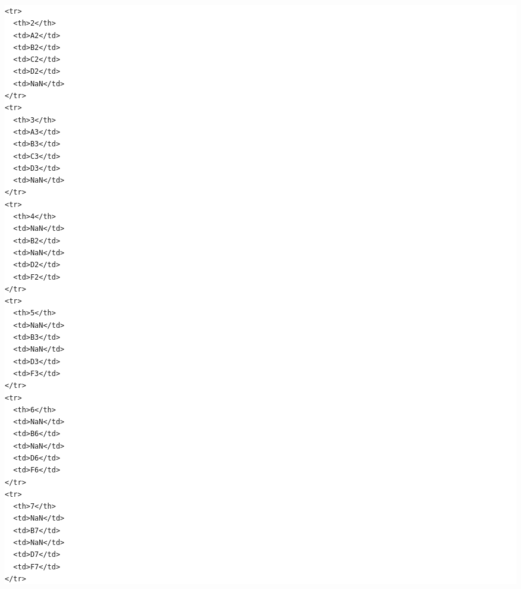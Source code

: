     <tr>
      <th>2</th>
      <td>A2</td>
      <td>B2</td>
      <td>C2</td>
      <td>D2</td>
      <td>NaN</td>
    </tr>
    <tr>
      <th>3</th>
      <td>A3</td>
      <td>B3</td>
      <td>C3</td>
      <td>D3</td>
      <td>NaN</td>
    </tr>
    <tr>
      <th>4</th>
      <td>NaN</td>
      <td>B2</td>
      <td>NaN</td>
      <td>D2</td>
      <td>F2</td>
    </tr>
    <tr>
      <th>5</th>
      <td>NaN</td>
      <td>B3</td>
      <td>NaN</td>
      <td>D3</td>
      <td>F3</td>
    </tr>
    <tr>
      <th>6</th>
      <td>NaN</td>
      <td>B6</td>
      <td>NaN</td>
      <td>D6</td>
      <td>F6</td>
    </tr>
    <tr>
      <th>7</th>
      <td>NaN</td>
      <td>B7</td>
      <td>NaN</td>
      <td>D7</td>
      <td>F7</td>
    </tr>
  </tbody>
</table>
</div>
